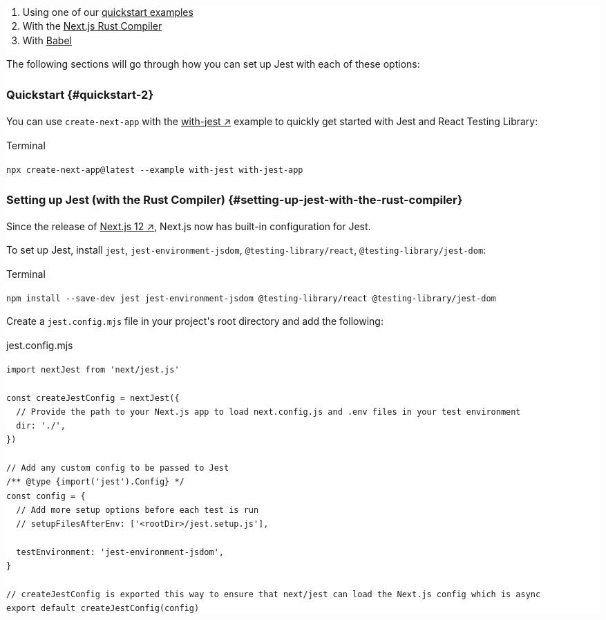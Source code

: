 1. Using one of our [quickstart examples](/nextjs/13.5/using-pages-router/building-your-application/optimizing/testing#quickstart-2)
2. With the [Next.js Rust Compiler](/nextjs/13.5/using-pages-router/building-your-application/optimizing/testing#setting-up-jest-with-the-rust-compiler)
3. With [Babel](/nextjs/13.5/using-pages-router/building-your-application/optimizing/testing#setting-up-jest-with-babel)

The following sections will go through how you can set up Jest with each of these options:

### Quickstart {#quickstart-2}

You can use `create-next-app` with the [with-jest ↗](https://github.com/vercel/next.js/tree/canary/examples/with-jest) example to quickly get started with Jest and React Testing Library:


Terminal
```
npx create-next-app@latest --example with-jest with-jest-app
```

### Setting up Jest (with the Rust Compiler) {#setting-up-jest-with-the-rust-compiler}

Since the release of [Next.js 12 ↗](https://nextjs.org/blog/next-12), Next.js now has built-in configuration for Jest.

To set up Jest, install `jest`, `jest-environment-jsdom`, `@testing-library/react`, `@testing-library/jest-dom`:


Terminal
```
npm install --save-dev jest jest-environment-jsdom @testing-library/react @testing-library/jest-dom
```

Create a `jest.config.mjs` file in your project's root directory and add the following:


jest.config.mjs
```
import nextJest from 'next/jest.js'
 
const createJestConfig = nextJest({
  // Provide the path to your Next.js app to load next.config.js and .env files in your test environment
  dir: './',
})
 
// Add any custom config to be passed to Jest
/** @type {import('jest').Config} */
const config = {
  // Add more setup options before each test is run
  // setupFilesAfterEnv: ['<rootDir>/jest.setup.js'],
 
  testEnvironment: 'jest-environment-jsdom',
}
 
// createJestConfig is exported this way to ensure that next/jest can load the Next.js config which is async
export default createJestConfig(config)
```

